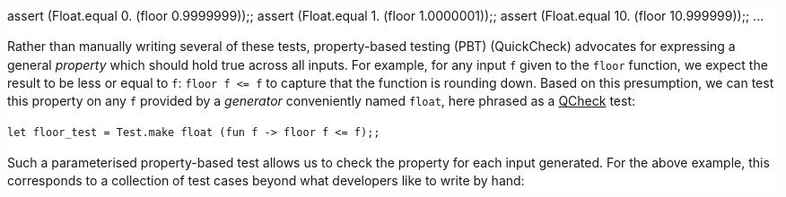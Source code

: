 </span><span class="ocaml-keyword-other">assert</span><span class="ocaml-source"> </span><span class="ocaml-source">(</span><span class="ocaml-constant-language-capital-identifier">Float</span><span class="ocaml-keyword-other-ocaml punctuation-other-period punctuation-separator">.</span><span class="ocaml-source">equal</span><span class="ocaml-source"> </span><span class="ocaml-constant-numeric-decimal-float">0.</span><span class="ocaml-source"> </span><span class="ocaml-source">(</span><span class="ocaml-source">floor</span><span class="ocaml-source"> </span><span class="ocaml-constant-numeric-decimal-float">0.9999999</span><span class="ocaml-source">)</span><span class="ocaml-source">)</span><span class="ocaml-keyword-other-ocaml punctuation-separator-terminator punctuation-separator">;</span><span class="ocaml-keyword-other-ocaml punctuation-separator-terminator punctuation-separator">;</span><span class="ocaml-source">
</span><span class="ocaml-keyword-other">assert</span><span class="ocaml-source"> </span><span class="ocaml-source">(</span><span class="ocaml-constant-language-capital-identifier">Float</span><span class="ocaml-keyword-other-ocaml punctuation-other-period punctuation-separator">.</span><span class="ocaml-source">equal</span><span class="ocaml-source"> </span><span class="ocaml-constant-numeric-decimal-float">1.</span><span class="ocaml-source"> </span><span class="ocaml-source">(</span><span class="ocaml-source">floor</span><span class="ocaml-source"> </span><span class="ocaml-constant-numeric-decimal-float">1.0000001</span><span class="ocaml-source">)</span><span class="ocaml-source">)</span><span class="ocaml-keyword-other-ocaml punctuation-separator-terminator punctuation-separator">;</span><span class="ocaml-keyword-other-ocaml punctuation-separator-terminator punctuation-separator">;</span><span class="ocaml-source">
</span><span class="ocaml-keyword-other">assert</span><span class="ocaml-source"> </span><span class="ocaml-source">(</span><span class="ocaml-constant-language-capital-identifier">Float</span><span class="ocaml-keyword-other-ocaml punctuation-other-period punctuation-separator">.</span><span class="ocaml-source">equal</span><span class="ocaml-source"> </span><span class="ocaml-constant-numeric-decimal-float">10.</span><span class="ocaml-source"> </span><span class="ocaml-source">(</span><span class="ocaml-source">floor</span><span class="ocaml-source"> </span><span class="ocaml-constant-numeric-decimal-float">10.999999</span><span class="ocaml-source">)</span><span class="ocaml-source">)</span><span class="ocaml-keyword-other-ocaml punctuation-separator-terminator punctuation-separator">;</span><span class="ocaml-keyword-other-ocaml punctuation-separator-terminator punctuation-separator">;</span><span class="ocaml-source">
</span><span class="ocaml-keyword-other-ocaml punctuation-other-period punctuation-separator">.</span><span class="ocaml-keyword-other-ocaml punctuation-other-period punctuation-separator">.</span><span class="ocaml-keyword-other-ocaml punctuation-other-period punctuation-separator">.</span><span class="ocaml-source">
</span></code></pre>
<p>Rather than manually writing several of these tests, property-based testing (PBT) (QuickCheck) advocates for expressing a general <em>property</em> which should hold true across all inputs. For example, for any input <code>f</code> given to the <code>floor</code> function, we expect the result to be less or equal to <code>f</code>: <code>floor f &lt;= f</code> to capture that the function is rounding down. Based on this presumption, we can test this property on any <code>f</code> provided by a <em>generator</em> conveniently named <code>float</code>, here phrased as a <a href="https://github.com/c-cube/qcheck">QCheck</a> test:</p>
<pre><code><span class="ocaml-keyword">let</span><span class="ocaml-source"> </span><span class="ocaml-entity-name-function-binding">floor_test</span><span class="ocaml-source"> </span><span class="ocaml-keyword-operator">=</span><span class="ocaml-source"> </span><span class="ocaml-constant-language-capital-identifier">Test</span><span class="ocaml-keyword-other-ocaml punctuation-other-period punctuation-separator">.</span><span class="ocaml-source">make</span><span class="ocaml-source"> </span><span class="ocaml-support-type">float</span><span class="ocaml-source"> </span><span class="ocaml-source">(</span><span class="ocaml-keyword-other">fun</span><span class="ocaml-source"> </span><span class="ocaml-source">f</span><span class="ocaml-source"> </span><span class="ocaml-keyword-operator">-&gt;</span><span class="ocaml-source"> </span><span class="ocaml-source">floor</span><span class="ocaml-source"> </span><span class="ocaml-source">f</span><span class="ocaml-source"> </span><span class="ocaml-keyword-operator">&lt;=</span><span class="ocaml-source"> </span><span class="ocaml-source">f</span><span class="ocaml-source">)</span><span class="ocaml-keyword-other-ocaml punctuation-separator-terminator punctuation-separator">;</span><span class="ocaml-keyword-other-ocaml punctuation-separator-terminator punctuation-separator">;</span><span class="ocaml-source">
</span></code></pre>
<p>Such a parameterised property-based test allows us to check the property for each input generated. For the above example, this corresponds to a collection of test cases beyond what developers like to write by hand:</p>